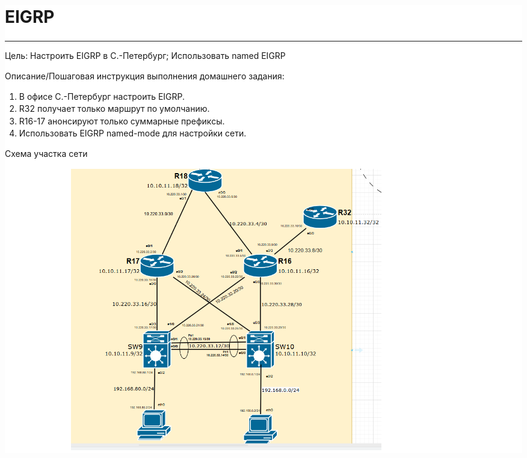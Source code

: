 
# **EIGRP**
________________________________________________________

Цель:
Настроить EIGRP в С.-Петербург;
Использовать named EIGRP


Описание/Пошаговая инструкция выполнения домашнего задания:
1. В офисе С.-Петербург настроить EIGRP.
2. R32 получает только маршрут по умолчанию.
3. R16-17 анонсируют только суммарные префиксы.
4. Использовать EIGRP named-mode для настройки сети.

 Схема участка сети

&nbsp;&nbsp;&nbsp;&nbsp;&nbsp;&nbsp;&nbsp;&nbsp;&nbsp;&nbsp;&nbsp;&nbsp;&nbsp;&nbsp;&nbsp;&nbsp;&nbsp;&nbsp;&nbsp;&nbsp;&nbsp;&nbsp;&nbsp;&nbsp;&nbsp;&nbsp;&nbsp;&nbsp;<img src="shem.png" alt="image" width="60%" height="auto">
 